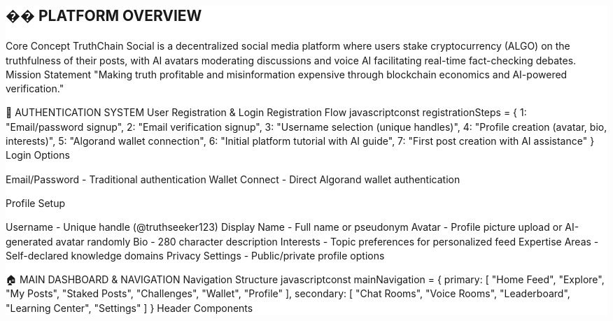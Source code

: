
## �� PLATFORM OVERVIEW
Core Concept
TruthChain Social is a decentralized social media platform where users stake cryptocurrency (ALGO) on the truthfulness of their posts, with AI avatars moderating discussions and voice AI facilitating real-time fact-checking debates.
Mission Statement
"Making truth profitable and misinformation expensive through blockchain economics and AI-powered verification."

🔐 AUTHENTICATION SYSTEM
User Registration & Login
Registration Flow
javascriptconst registrationSteps = {
  1: "Email/password signup",
  2: "Email verification signup",
  3: "Username selection (unique handles)",
  4: "Profile creation (avatar, bio, interests)",
  5: "Algorand wallet connection",
  6: "Initial platform tutorial with AI guide",
  7: "First post creation with AI assistance"
}
Login Options

Email/Password - Traditional authentication
Wallet Connect - Direct Algorand wallet authentication

Profile Setup

Username - Unique handle (@truthseeker123)
Display Name - Full name or pseudonym
Avatar - Profile picture upload or AI-generated avatar randomly
Bio - 280 character description
Interests - Topic preferences for personalized feed
Expertise Areas - Self-declared knowledge domains
Privacy Settings - Public/private profile options


🏠 MAIN DASHBOARD & NAVIGATION
Navigation Structure
javascriptconst mainNavigation = {
  primary: [
    "Home Feed",
    "Explore",
    "My Posts", 
    "Staked Posts",
    "Challenges",
    "Wallet",
    "Profile"
  ],
  secondary: [
    "Chat Rooms",
    "Voice Rooms", 
    "Leaderboard",
    "Learning Center",
    "Settings"
  ]
}
Header Components
